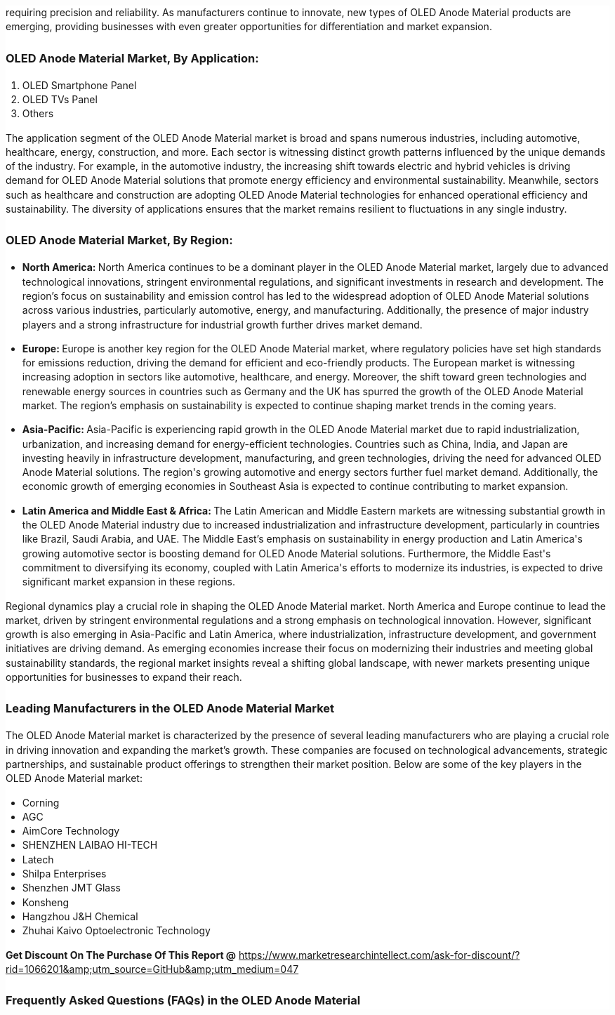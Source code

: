 requiring precision and reliability. As manufacturers continue to innovate, new types of OLED Anode Material products are emerging, providing businesses with even greater opportunities for differentiation and market expansion.</p><h3>OLED Anode Material Market,&nbsp;By Application:</h3><ol><li>OLED Smartphone Panel<li> OLED TVs Panel<li> Others</li></ol><p>The application segment of the OLED Anode Material market is broad and spans numerous industries, including automotive, healthcare, energy, construction, and more. Each sector is witnessing distinct growth patterns influenced by the unique demands of the industry. For example, in the automotive industry, the increasing shift towards electric and hybrid vehicles is driving demand for OLED Anode Material solutions that promote energy efficiency and environmental sustainability. Meanwhile, sectors such as healthcare and construction are adopting OLED Anode Material technologies for enhanced operational efficiency and sustainability. The diversity of applications ensures that the market remains resilient to fluctuations in any single industry.</p><h3>OLED Anode Material Market, By Region:</h3><ul><li><p><strong>North America:&nbsp;</strong>North America continues to be a dominant player in the OLED Anode Material market, largely due to advanced technological innovations, stringent environmental regulations, and significant investments in research and development. The region&rsquo;s focus on sustainability and emission control has led to the widespread adoption of OLED Anode Material solutions across various industries, particularly automotive, energy, and manufacturing. Additionally, the presence of major industry players and a strong infrastructure for industrial growth further drives market demand.</p></li><li><p><strong><strong>Europe:&nbsp;</strong></strong>Europe is another key region for the OLED Anode Material market, where regulatory policies have set high standards for emissions reduction, driving the demand for efficient and eco-friendly products. The European market is witnessing increasing adoption in sectors like automotive, healthcare, and energy. Moreover, the shift toward green technologies and renewable energy sources in countries such as Germany and the UK has spurred the growth of the OLED Anode Material market. The region&rsquo;s emphasis on sustainability is expected to continue shaping market trends in the coming years.</p></li><li><p><strong><strong>Asia-Pacific:&nbsp;</strong></strong>Asia-Pacific is experiencing rapid growth in the OLED Anode Material market due to rapid industrialization, urbanization, and increasing demand for energy-efficient technologies. Countries such as China, India, and Japan are investing heavily in infrastructure development, manufacturing, and green technologies, driving the need for advanced OLED Anode Material solutions. The region's growing automotive and energy sectors further fuel market demand. Additionally, the economic growth of emerging economies in Southeast Asia is expected to continue contributing to market expansion.</p></li><li><p><strong><strong>Latin America and Middle East &amp; Africa:&nbsp;</strong></strong>The Latin American and Middle Eastern markets are witnessing substantial growth in the OLED Anode Material industry due to increased industrialization and infrastructure development, particularly in countries like Brazil, Saudi Arabia, and UAE. The Middle East&rsquo;s emphasis on sustainability in energy production and Latin America's growing automotive sector is boosting demand for OLED Anode Material solutions. Furthermore, the Middle East's commitment to diversifying its economy, coupled with Latin America's efforts to modernize its industries, is expected to drive significant market expansion in these regions.</p></li></ul><p>Regional dynamics play a crucial role in shaping the OLED Anode Material market. North America and Europe continue to lead the market, driven by stringent environmental regulations and a strong emphasis on technological innovation. However, significant growth is also emerging in Asia-Pacific and Latin America, where industrialization, infrastructure development, and government initiatives are driving demand. As emerging economies increase their focus on modernizing their industries and meeting global sustainability standards, the regional market insights reveal a shifting global landscape, with newer markets presenting unique opportunities for businesses to expand their reach.</p><h3><strong>Leading Manufacturers in the OLED Anode Material Market</strong></h3><p>The OLED Anode Material market is characterized by the presence of several leading manufacturers who are playing a crucial role in driving innovation and expanding the market&rsquo;s growth. These companies are focused on technological advancements, strategic partnerships, and sustainable product offerings to strengthen their market position. Below are some of the key players in the OLED Anode Material market:</p></div><div class="article-main__content" data-test-id="publishing-text-block"><ul><li><span class="">Corning<li>AGC<li>AimCore Technology<li>SHENZHEN LAIBAO HI-TECH<li>Latech<li>Shilpa Enterprises<li>Shenzhen JMT Glass<li>Konsheng<li>Hangzhou J&H Chemical<li>Zhuhai Kaivo Optoelectronic Technology</span></li></ul></div><div class="article-main__content" data-test-id="publishing-text-block"><p><span class="font-[700]"><strong>Get Discount On The Purchase Of This Report @</strong> <a href="https://www.marketresearchintellect.com/ask-for-discount/?rid=1066201&amp;utm_source=GitHub&amp;utm_medium=047" data-fr-linked="true">https://www.marketresearchintellect.com/ask-for-discount/?rid=1066201&amp;utm_source=GitHub&amp;utm_medium=047</a></span></p></div><div class="article-main__content" data-test-id="publishing-text-block"><h3><strong>Frequently Asked Questions (FAQs) in the OLED Anode Material